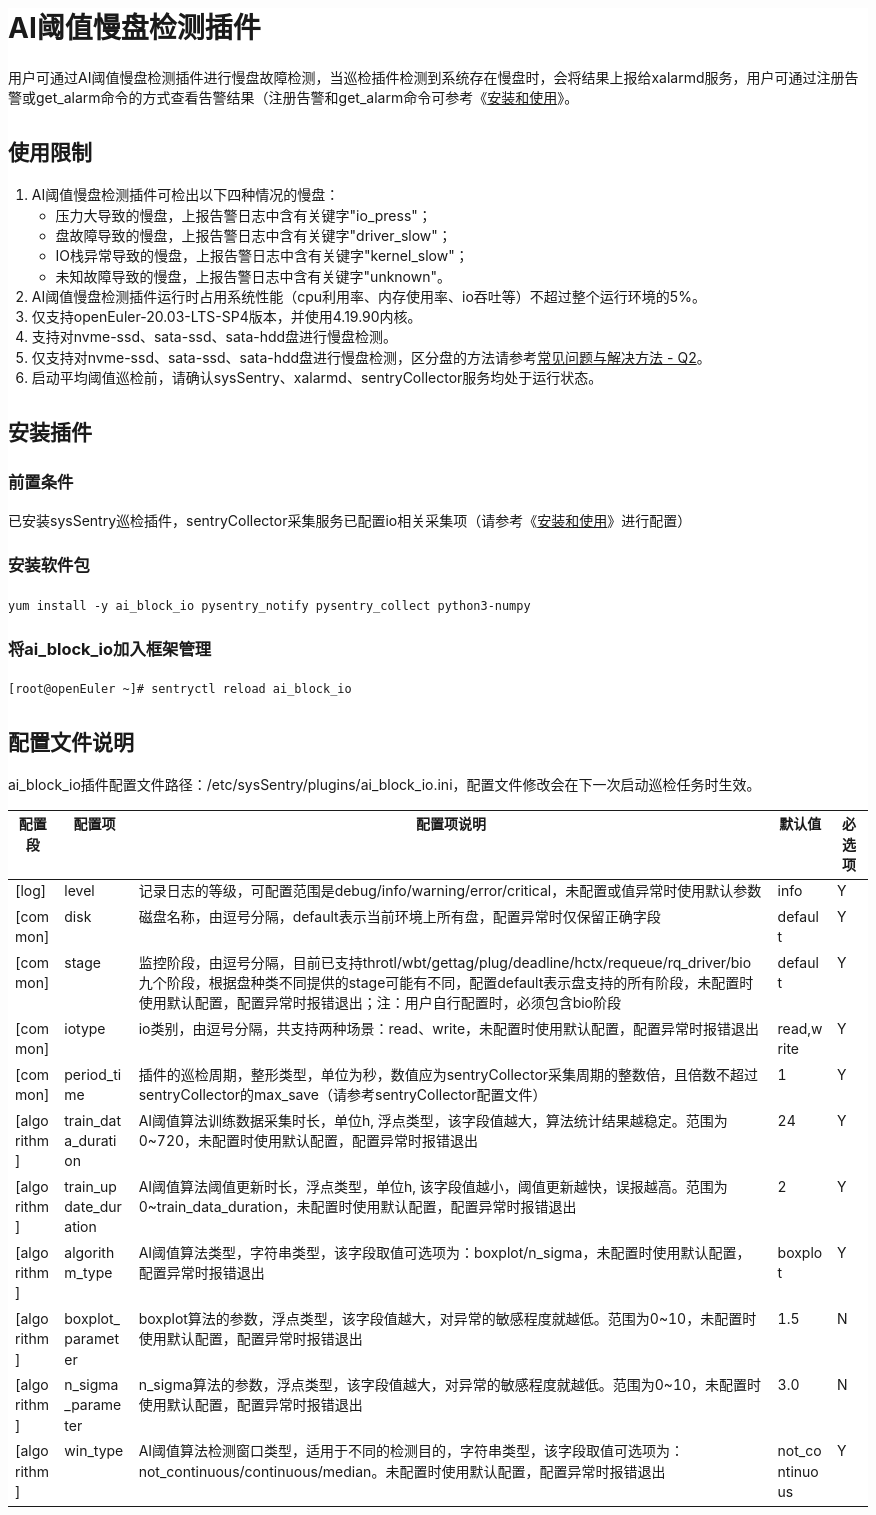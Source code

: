 # AI阈值慢盘检测插件

用户可通过AI阈值慢盘检测插件进行慢盘故障检测，当巡检插件检测到系统存在慢盘时，会将结果上报给xalarmd服务，用户可通过注册告警或get_alarm命令的方式查看告警结果（注册告警和get_alarm命令可参考《[安装和使用](./installation_and_usage.md)》。

## 使用限制

1. AI阈值慢盘检测插件可检出以下四种情况的慢盘：
   - 压力大导致的慢盘，上报告警日志中含有关键字"io_press"；
   - 盘故障导致的慢盘，上报告警日志中含有关键字"driver_slow"；
   - IO栈异常导致的慢盘，上报告警日志中含有关键字"kernel_slow"；
   - 未知故障导致的慢盘，上报告警日志中含有关键字"unknown"。
2. AI阈值慢盘检测插件运行时占用系统性能（cpu利用率、内存使用率、io吞吐等）不超过整个运行环境的5%。
3. 仅支持openEuler-20.03-LTS-SP4版本，并使用4.19.90内核。
4. 支持对nvme-ssd、sata-ssd、sata-hdd盘进行慢盘检测。
5. 仅支持对nvme-ssd、sata-ssd、sata-hdd盘进行慢盘检测，区分盘的方法请参考[常见问题与解决方法 - Q2](./question_and_answer.md#问题2：如何区分系统上的盘是什么类型？)。
6. 启动平均阈值巡检前，请确认sysSentry、xalarmd、sentryCollector服务均处于运行状态。


## 安装插件

### 前置条件

已安装sysSentry巡检插件，sentryCollector采集服务已配置io相关采集项（请参考《[安装和使用](./installation_and_usage.md)》进行配置）

### 安装软件包

```shell
yum install -y ai_block_io pysentry_notify pysentry_collect python3-numpy
```

### 将ai_block_io加入框架管理

```shell
[root@openEuler ~]# sentryctl reload ai_block_io
```

## 配置文件说明

ai_block_io插件配置文件路径：/etc/sysSentry/plugins/ai_block_io.ini，配置文件修改会在下一次启动巡检任务时生效。

| 配置段              | 配置项                | 配置项说明                                                   | 默认值         | 必选项 |
| ------------------- | --------------------- | ------------------------------------------------------------ | -------------- | ------ |
| [log]               | level                 | 记录日志的等级，可配置范围是debug/info/warning/error/critical，未配置或值异常时使用默认参数 | info           | Y      |
| [common]            | disk                  | 磁盘名称，由逗号分隔，default表示当前环境上所有盘，配置异常时仅保留正确字段 | default        | Y      |
| [common]            | stage                 | 监控阶段，由逗号分隔，目前已支持throtl/wbt/gettag/plug/deadline/hctx/requeue/rq_driver/bio九个阶段，根据盘种类不同提供的stage可能有不同，配置default表示盘支持的所有阶段，未配置时使用默认配置，配置异常时报错退出；注：用户自行配置时，必须包含bio阶段 | default        | Y      |
| [common]            | iotype                | io类别，由逗号分隔，共支持两种场景：read、write，未配置时使用默认配置，配置异常时报错退出 | read,write     | Y      |
| [common]            | period_time           | 插件的巡检周期，整形类型，单位为秒，数值应为sentryCollector采集周期的整数倍，且倍数不超过sentryCollector的max_save（请参考sentryCollector配置文件） | 1              | Y      |
| [algorithm]         | train_data_duration   | AI阈值算法训练数据采集时长，单位h, 浮点类型，该字段值越大，算法统计结果越稳定。范围为0~720，未配置时使用默认配置，配置异常时报错退出 | 24             | Y      |
| [algorithm]         | train_update_duration | AI阈值算法阈值更新时长，浮点类型，单位h, 该字段值越小，阈值更新越快，误报越高。范围为0~train_data_duration，未配置时使用默认配置，配置异常时报错退出 | 2              | Y      |
| [algorithm]         | algorithm_type        | AI阈值算法类型，字符串类型，该字段取值可选项为：boxplot/n_sigma，未配置时使用默认配置，配置异常时报错退出 | boxplot        | Y      |
| [algorithm]         | boxplot_parameter     | boxplot算法的参数，浮点类型，该字段值越大，对异常的敏感程度就越低。范围为0~10，未配置时使用默认配置，配置异常时报错退出 | 1.5            | N      |
| [algorithm]         | n_sigma_parameter     | n_sigma算法的参数，浮点类型，该字段值越大，对异常的敏感程度就越低。范围为0~10，未配置时使用默认配置，配置异常时报错退出 | 3.0            | N      |
| [algorithm]         | win_type              | AI阈值算法检测窗口类型，适用于不同的检测目的，字符串类型，该字段取值可选项为：not_continuous/continuous/median。未配置时使用默认配置，配置异常时报错退出 | not_continuous | Y      |